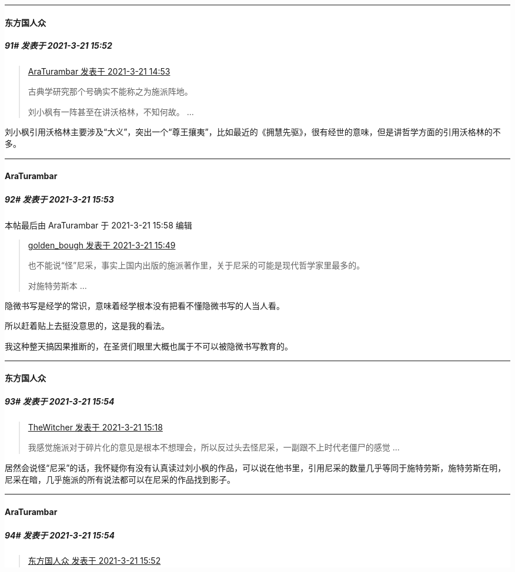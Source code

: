 
-----

####  东方国人众  
##### 91#       发表于 2021-3-21 15:52


<blockquote><a href="httphttps://bbs.saraba1st.com/2b/forum.php?mod=redirect&amp;goto=findpost&amp;pid=50691373&amp;ptid=1994230" target="_blank">AraTurambar 发表于 2021-3-21 14:53</a>

古典学研究那个号确实不能称之为施派阵地。


刘小枫有一阵甚至在讲沃格林，不知何故。 ...</blockquote>
刘小枫引用沃格林主要涉及“大义”，突出一个“尊王攘夷”，比如最近的《拥慧先驱》，很有经世的意味，但是讲哲学方面的引用沃格林的不多。


-----

####  AraTurambar  
##### 92#       发表于 2021-3-21 15:53


 本帖最后由 AraTurambar 于 2021-3-21 15:58 编辑 
<blockquote><a href="httphttps://bbs.saraba1st.com/2b/forum.php?mod=redirect&amp;goto=findpost&amp;pid=50691682&amp;ptid=1994230" target="_blank">golden_bough 发表于 2021-3-21 15:49</a>

也不能说“怪”尼采，事实上国内出版的施派著作里，关于尼采的可能是现代哲学家里最多的。

对施特劳斯本 ...</blockquote>
隐微书写是经学的常识，意味着经学根本没有把看不懂隐微书写的人当人看。


所以赶着贴上去挺没意思的，这是我的看法。


我这种整天搞因果推断的，在圣贤们眼里大概也属于不可以被隐微书写教育的。


-----

####  东方国人众  
##### 93#       发表于 2021-3-21 15:54


<blockquote><a href="httphttps://bbs.saraba1st.com/2b/forum.php?mod=redirect&amp;goto=findpost&amp;pid=50691528&amp;ptid=1994230" target="_blank">TheWitcher 发表于 2021-3-21 15:18</a>

我感觉施派对于碎片化的意见是根本不想理会，所以反过头去怪尼采，一副跟不上时代老僵尸的感觉 ...</blockquote>
居然会说怪“尼采”的话，我怀疑你有没有认真读过刘小枫的作品，可以说在他书里，引用尼采的数量几乎等同于施特劳斯，施特劳斯在明，尼采在暗，几乎施派的所有说法都可以在尼采的作品找到影子。


-----

####  AraTurambar  
##### 94#       发表于 2021-3-21 15:54


<blockquote><a href="httphttps://bbs.saraba1st.com/2b/forum.php?mod=redirect&amp;goto=findpost&amp;pid=50691692&amp;ptid=1994230" target="_blank">东方国人众 发表于 2021-3-21 15:52</a>
